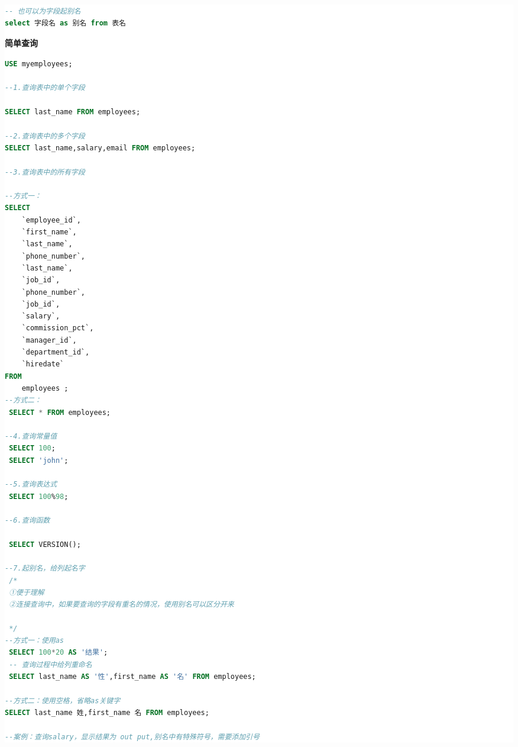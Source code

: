 ~~~sql
-- 也可以为字段起别名
select 字段名 as 别名 from 表名
~~~

**简单查询**

~~~ sql
USE myemployees;

--1.查询表中的单个字段

SELECT last_name FROM employees;

--2.查询表中的多个字段
SELECT last_name,salary,email FROM employees;

--3.查询表中的所有字段

--方式一：
SELECT 
    `employee_id`,
    `first_name`,
    `last_name`,
    `phone_number`,
    `last_name`,
    `job_id`,
    `phone_number`,
    `job_id`,
    `salary`,
    `commission_pct`,
    `manager_id`,
    `department_id`,
    `hiredate` 
FROM
    employees ;
--方式二：  
 SELECT * FROM employees;
 
--4.查询常量值
 SELECT 100;
 SELECT 'john';
 
--5.查询表达式
 SELECT 100%98;
 
--6.查询函数
 
 SELECT VERSION();
 
--7.起别名，给列起名字
 /*
 ①便于理解
 ②连接查询中，如果要查询的字段有重名的情况，使用别名可以区分开来
 
 */
--方式一：使用as
 SELECT 100*20 AS '结果';
 -- 查询过程中给列重命名
 SELECT last_name AS '性',first_name AS '名' FROM employees;
 
--方式二：使用空格，省略as关键字
SELECT last_name 姓,first_name 名 FROM employees;

--案例：查询salary，显示结果为 out put,别名中有特殊符号，需要添加引号
~~~